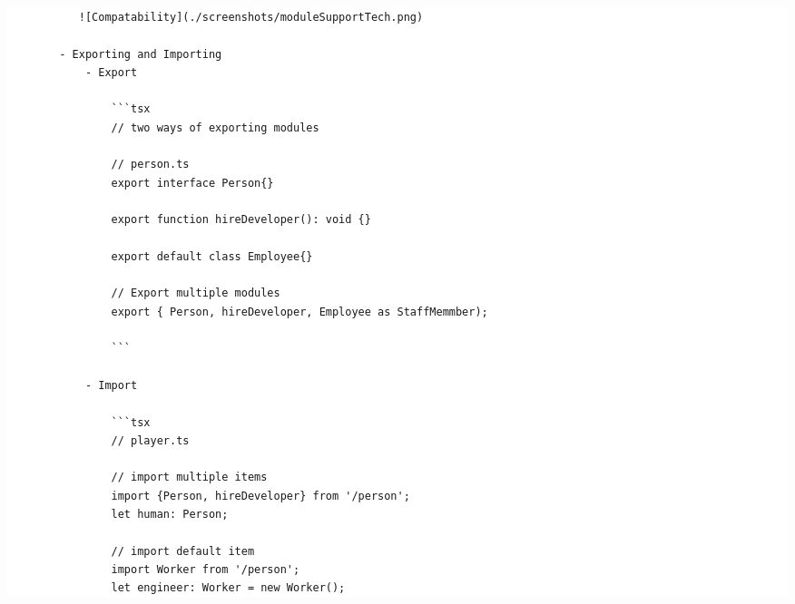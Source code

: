                ![Compatability](./screenshots/moduleSupportTech.png)

            - Exporting and Importing
                - Export

                    ```tsx
                    // two ways of exporting modules

                    // person.ts
                    export interface Person{}

                    export function hireDeveloper(): void {}

                    export default class Employee{}

                    // Export multiple modules
                    export { Person, hireDeveloper, Employee as StaffMemmber);

                    ```

                - Import

                    ```tsx
                    // player.ts

                    // import multiple items
                    import {Person, hireDeveloper} from '/person';
                    let human: Person;

                    // import default item
                    import Worker from '/person';
                    let engineer: Worker = new Worker();

